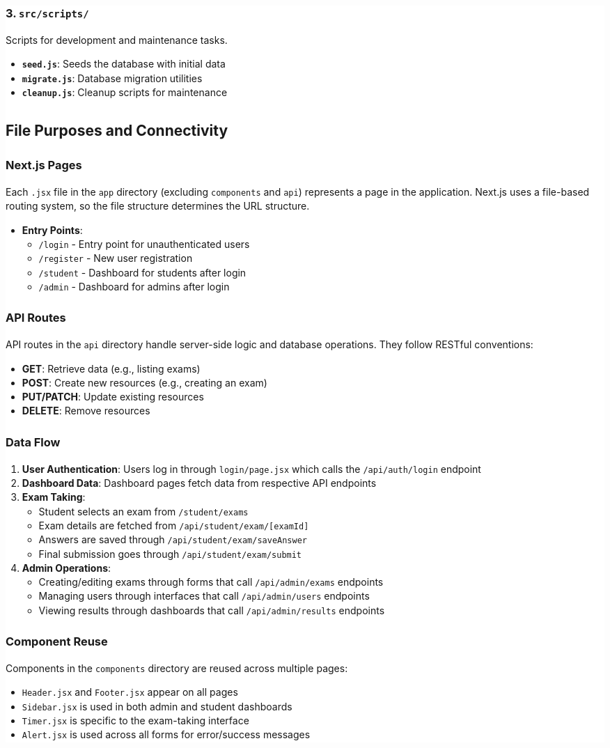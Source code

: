 ### 3. `src/scripts/`
Scripts for development and maintenance tasks.

- **`seed.js`**: Seeds the database with initial data
- **`migrate.js`**: Database migration utilities
- **`cleanup.js`**: Cleanup scripts for maintenance

## File Purposes and Connectivity

### Next.js Pages
Each `.jsx` file in the `app` directory (excluding `components` and `api`) represents a page in the application. Next.js uses a file-based routing system, so the file structure determines the URL structure.

- **Entry Points**:
  - `/login` - Entry point for unauthenticated users
  - `/register` - New user registration
  - `/student` - Dashboard for students after login
  - `/admin` - Dashboard for admins after login

### API Routes
API routes in the `api` directory handle server-side logic and database operations. They follow RESTful conventions:

- **GET**: Retrieve data (e.g., listing exams)
- **POST**: Create new resources (e.g., creating an exam)
- **PUT/PATCH**: Update existing resources
- **DELETE**: Remove resources

### Data Flow
1. **User Authentication**: Users log in through `login/page.jsx` which calls the `/api/auth/login` endpoint
2. **Dashboard Data**: Dashboard pages fetch data from respective API endpoints
3. **Exam Taking**: 
   - Student selects an exam from `/student/exams`
   - Exam details are fetched from `/api/student/exam/[examId]`
   - Answers are saved through `/api/student/exam/saveAnswer`
   - Final submission goes through `/api/student/exam/submit`
4. **Admin Operations**:
   - Creating/editing exams through forms that call `/api/admin/exams` endpoints
   - Managing users through interfaces that call `/api/admin/users` endpoints
   - Viewing results through dashboards that call `/api/admin/results` endpoints

### Component Reuse
Components in the `components` directory are reused across multiple pages:
- `Header.jsx` and `Footer.jsx` appear on all pages
- `Sidebar.jsx` is used in both admin and student dashboards
- `Timer.jsx` is specific to the exam-taking interface
- `Alert.jsx` is used across all forms for error/success messages
